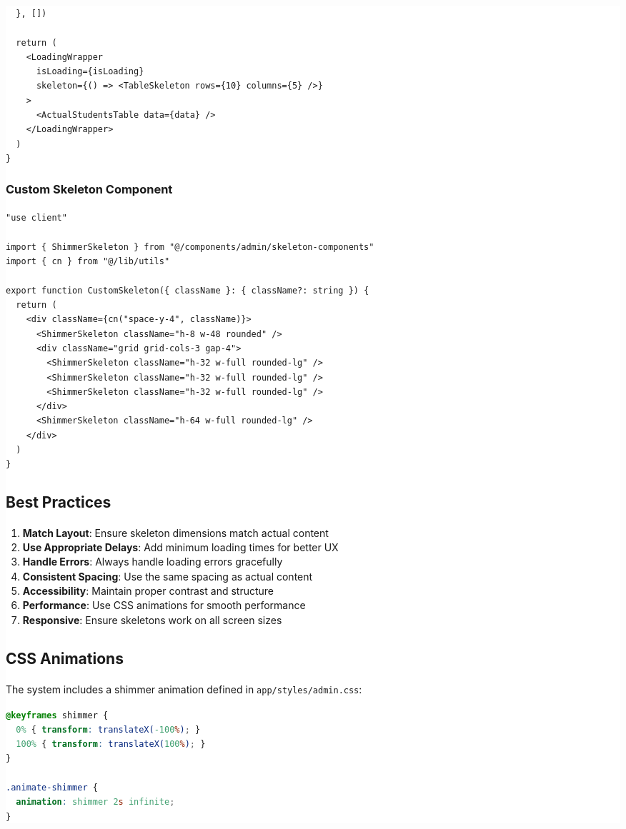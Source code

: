 ```tsx
  }, [])

  return (
    <LoadingWrapper 
      isLoading={isLoading} 
      skeleton={() => <TableSkeleton rows={10} columns={5} />}
    >
      <ActualStudentsTable data={data} />
    </LoadingWrapper>
  )
}
```

### Custom Skeleton Component

```tsx
"use client"

import { ShimmerSkeleton } from "@/components/admin/skeleton-components"
import { cn } from "@/lib/utils"

export function CustomSkeleton({ className }: { className?: string }) {
  return (
    <div className={cn("space-y-4", className)}>
      <ShimmerSkeleton className="h-8 w-48 rounded" />
      <div className="grid grid-cols-3 gap-4">
        <ShimmerSkeleton className="h-32 w-full rounded-lg" />
        <ShimmerSkeleton className="h-32 w-full rounded-lg" />
        <ShimmerSkeleton className="h-32 w-full rounded-lg" />
      </div>
      <ShimmerSkeleton className="h-64 w-full rounded-lg" />
    </div>
  )
}
```

## Best Practices

1. **Match Layout**: Ensure skeleton dimensions match actual content
2. **Use Appropriate Delays**: Add minimum loading times for better UX
3. **Handle Errors**: Always handle loading errors gracefully
4. **Consistent Spacing**: Use the same spacing as actual content
5. **Accessibility**: Maintain proper contrast and structure
6. **Performance**: Use CSS animations for smooth performance
7. **Responsive**: Ensure skeletons work on all screen sizes

## CSS Animations

The system includes a shimmer animation defined in `app/styles/admin.css`:

```css
@keyframes shimmer {
  0% { transform: translateX(-100%); }
  100% { transform: translateX(100%); }
}

.animate-shimmer {
  animation: shimmer 2s infinite;
}
```

